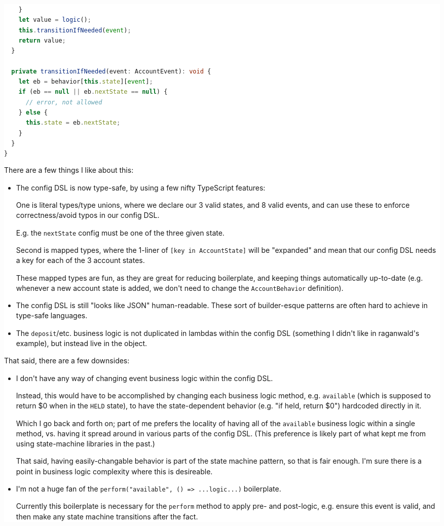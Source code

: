 ```typescript
    }
    let value = logic();
    this.transitionIfNeeded(event);
    return value;
  }

  private transitionIfNeeded(event: AccountEvent): void {
    let eb = behavior[this.state][event];
    if (eb == null || eb.nextState == null) {
      // error, not allowed
    } else {
      this.state = eb.nextState;
    }
  }
}
```

There are a few things I like about this:

* The config DSL is now type-safe, by using a few nifty TypeScript features:

  One is literal types/type unions, where we declare our 3 valid states, and 8 valid events, and can use these to enforce correctness/avoid typos in our config DSL.

  E.g. the `nextState` config must be one of the three given state.

  Second is mapped types, where the 1-liner of `[key in AccountState]` will be "expanded" and mean that our config DSL needs a key for each of the 3 account states.

  These mapped types are fun, as they are great for reducing boilerplate, and keeping things automatically up-to-date (e.g. whenever a new account state is added, we don't need to change the `AccountBehavior` definition).

* The config DSL is still "looks like JSON" human-readable. These sort of builder-esque patterns are often hard to achieve in type-safe languages.

* The `deposit`/etc. business logic is not duplicated in lambdas within the config DSL (something I didn't like in raganwald's example), but instead live in the object.

That said, there are a few downsides:

* I don't have any way of changing event business logic within the config DSL.

  Instead, this would have to be accomplished by changing each business logic method, e.g. `available` (which is supposed to return $0 when in the `HELD` state), to have the state-dependent behavior (e.g. "if held, return $0") hardcoded directly in it.

  Which I go back and forth on; part of me prefers the locality of having all of the `available` business logic within a single method, vs. having it spread around in various parts of the config DSL. (This preference is likely part of what kept me from using state-machine libraries in the past.)

  That said, having easily-changable behavior is part of the state machine pattern, so that is fair enough. I'm sure there is a point in business logic complexity where this is desireable.

* I'm not a huge fan of the `perform("available", () => ...logic...)` boilerplate.

  Currently this boilerplate is necessary for the `perform` method to apply pre- and post-logic, e.g. ensure this event is valid, and then make any state machine transitions after the fact.


  [key in AccountState]: StateBehavior
  [key in AccountState]: StateBehavior